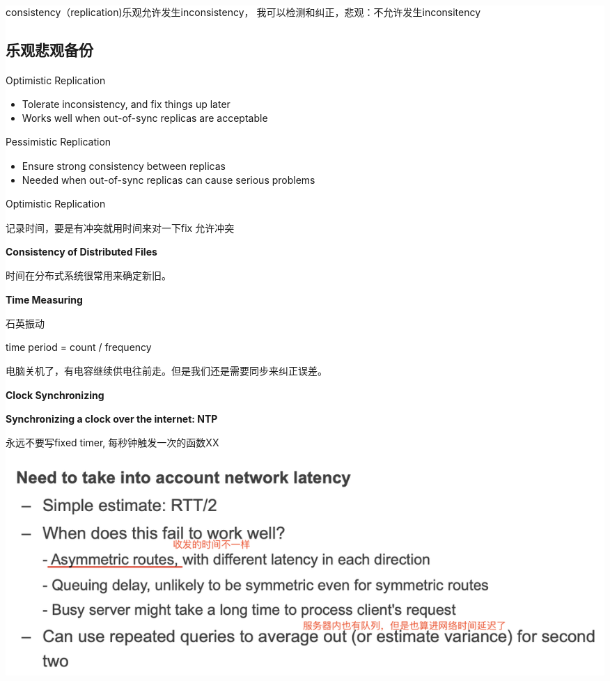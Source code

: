 consistency（replication)乐观允许发生inconsistency， 我可以检测和纠正，悲观：不允许发生inconsitency

## 乐观悲观备份

Optimistic Replication

- Tolerate inconsistency, and fix things up later
- Works well when out-of-sync replicas are acceptable

Pessimistic Replication

- Ensure strong consistency between replicas
- Needed when out-of-sync replicas can cause serious problems

Optimistic Replication

记录时间，要是有冲突就用时间来对一下fix 允许冲突

**Consistency of Distributed Files**

时间在分布式系统很常用来确定新旧。

**Time Measuring**

石英振动

time period = count / frequency

电脑关机了，有电容继续供电往前走。但是我们还是需要同步来纠正误差。

**Clock Synchronizing**

**Synchronizing a clock over the internet: NTP**

永远不要写fixed timer, 每秒钟触发一次的函数XX

![Untitled](CSE%20mid%20%E6%8F%90%E7%BA%B2%203a885bd57ee64493b6a47bf326455d62/Untitled%20102.png)
